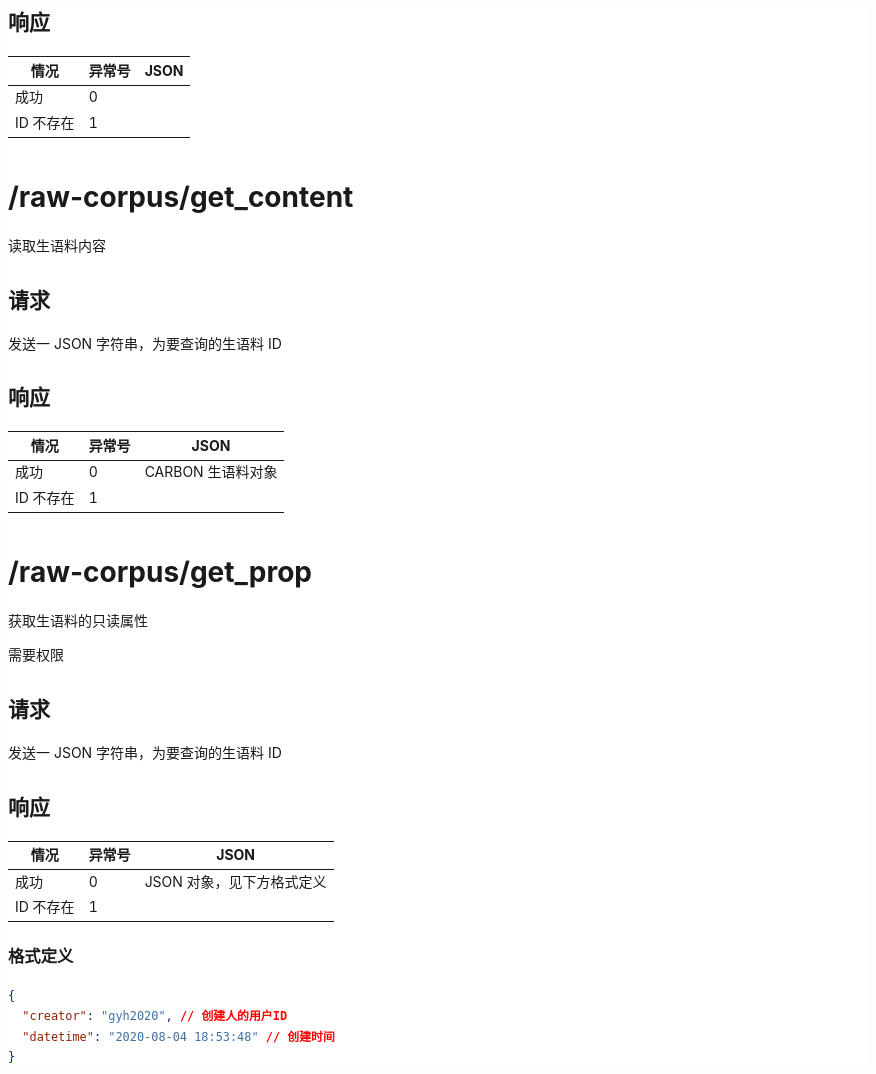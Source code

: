 ## 响应

| 情况      | 异常号 | JSON |
| --------- | ------ | ---- |
| 成功      | 0      |      |
| ID 不存在 | 1      |      |

# /raw-corpus/get_content

读取生语料内容

## 请求

发送一 JSON 字符串，为要查询的生语料 ID

## 响应

| 情况      | 异常号 | JSON              |
| --------- | ------ | ----------------- |
| 成功      | 0      | CARBON 生语料对象 |
| ID 不存在 | 1      |                   |

# /raw-corpus/get_prop

获取生语料的只读属性

需要权限

## 请求

发送一 JSON 字符串，为要查询的生语料 ID

## 响应

| 情况      | 异常号 | JSON                      |
| --------- | ------ | ------------------------- |
| 成功      | 0      | JSON 对象，见下方格式定义 |
| ID 不存在 | 1      |                           |

### 格式定义

```json
{
  "creator": "gyh2020", // 创建人的用户ID
  "datetime": "2020-08-04 18:53:48" // 创建时间
}
```

